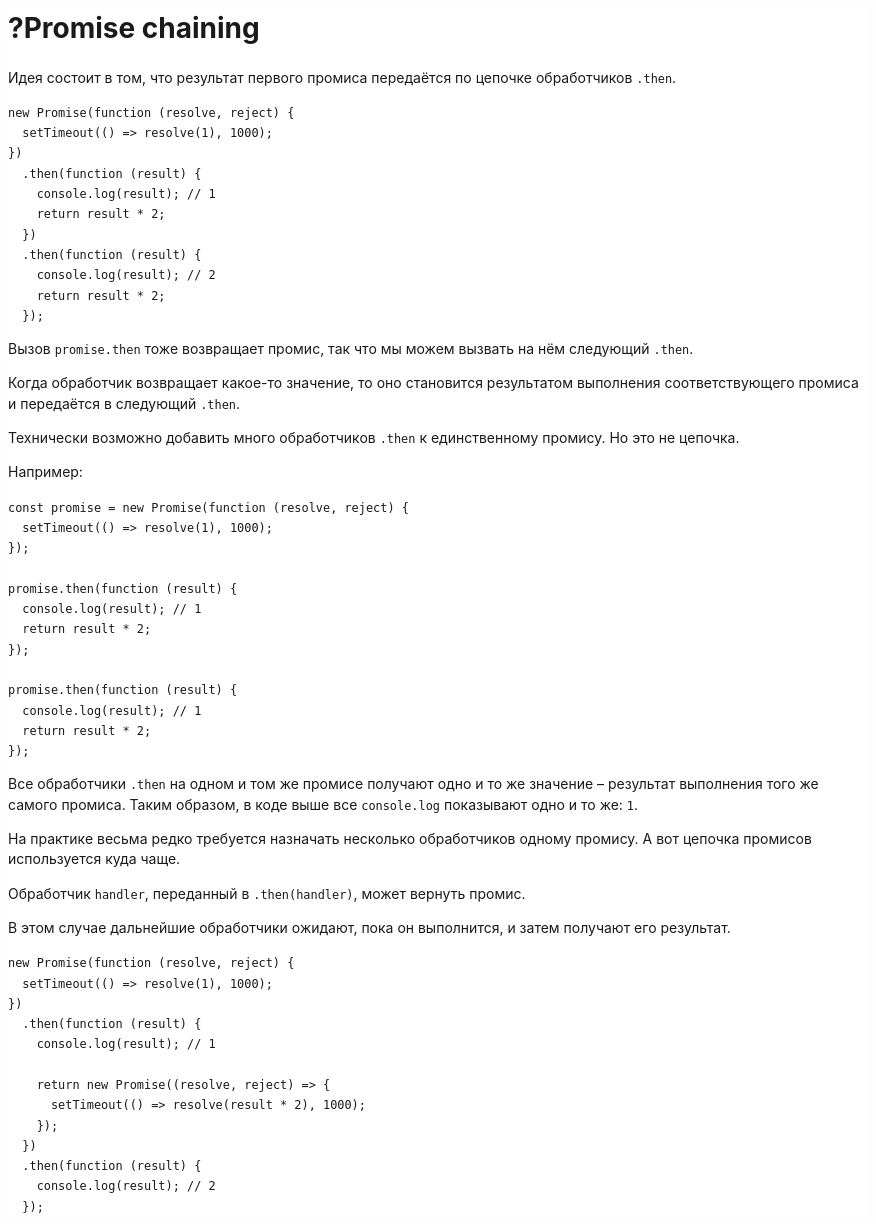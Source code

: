 # ?Promise chaining

Идея состоит в том, что результат первого промиса передаётся по цепочке обработчиков `.then`.

~~~
new Promise(function (resolve, reject) {
  setTimeout(() => resolve(1), 1000);
})
  .then(function (result) {
    console.log(result); // 1
    return result * 2;
  })
  .then(function (result) {
    console.log(result); // 2
    return result * 2;
  });
~~~

Вызов `promise.then` тоже возвращает промис, так что мы можем вызвать на нём следующий `.then`.

Когда обработчик возвращает какое-то значение, то оно становится результатом выполнения соответствующего промиса и передаётся в следующий `.then`.

Технически возможно добавить много обработчиков `.then` к единственному промису. Но это не цепочка.

Например:

~~~
const promise = new Promise(function (resolve, reject) {
  setTimeout(() => resolve(1), 1000);
});

promise.then(function (result) {
  console.log(result); // 1
  return result * 2;
});

promise.then(function (result) {
  console.log(result); // 1
  return result * 2;
});
~~~

Все обработчики `.then` на одном и том же промисе получают одно и то же значение – результат выполнения того же самого промиса. Таким образом, в коде выше все `console.log` показывают одно и то же: `1`.

На практике весьма редко требуется назначать несколько обработчиков одному промису. А вот цепочка промисов используется куда чаще.

Обработчик `handler`, переданный в `.then(handler)`, может вернуть промис.

В этом случае дальнейшие обработчики ожидают, пока он выполнится, и затем получают его результат.

~~~
new Promise(function (resolve, reject) {
  setTimeout(() => resolve(1), 1000);
})
  .then(function (result) {
    console.log(result); // 1

    return new Promise((resolve, reject) => {
      setTimeout(() => resolve(result * 2), 1000);
    });
  })
  .then(function (result) {
    console.log(result); // 2
  });
~~~